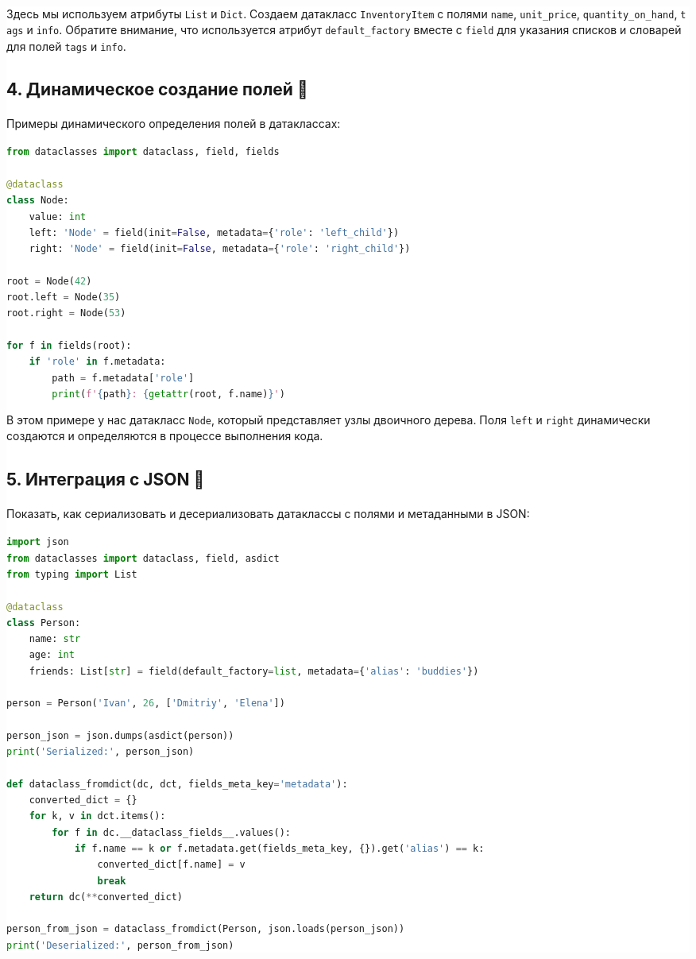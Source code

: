 Здесь мы используем атрибуты `List` и `Dict`. Создаем датакласс `InventoryItem` с полями `name`, `unit_price`, `quantity_on_hand`, `tags` и `info`. Обратите внимание, что используется атрибут `default_factory` вместе с `field` для указания списков и словарей для полей `tags` и `info`. 

## 4. Динамическое создание полей 🔄
Примеры динамического определения полей в датаклассах:

```python
from dataclasses import dataclass, field, fields

@dataclass
class Node:
    value: int
    left: 'Node' = field(init=False, metadata={'role': 'left_child'})
    right: 'Node' = field(init=False, metadata={'role': 'right_child'})

root = Node(42)
root.left = Node(35)
root.right = Node(53)

for f in fields(root):
    if 'role' in f.metadata:
        path = f.metadata['role']
        print(f'{path}: {getattr(root, f.name)}')
```

В этом примере у нас датакласс `Node`, который представляет узлы двоичного дерева. Поля `left` и `right` динамически создаются и определяются в процессе выполнения кода. 

## 5. Интеграция с JSON 🔄
Показать, как сериализовать и десериализовать датаклассы с полями и метаданными в JSON:

```python
import json
from dataclasses import dataclass, field, asdict
from typing import List

@dataclass
class Person:
    name: str
    age: int
    friends: List[str] = field(default_factory=list, metadata={'alias': 'buddies'})

person = Person('Ivan', 26, ['Dmitriy', 'Elena'])

person_json = json.dumps(asdict(person))
print('Serialized:', person_json)

def dataclass_fromdict(dc, dct, fields_meta_key='metadata'):
    converted_dict = {}
    for k, v in dct.items():
        for f in dc.__dataclass_fields__.values():
            if f.name == k or f.metadata.get(fields_meta_key, {}).get('alias') == k:
                converted_dict[f.name] = v
                break
    return dc(**converted_dict)

person_from_json = dataclass_fromdict(Person, json.loads(person_json))
print('Deserialized:', person_from_json)
```
